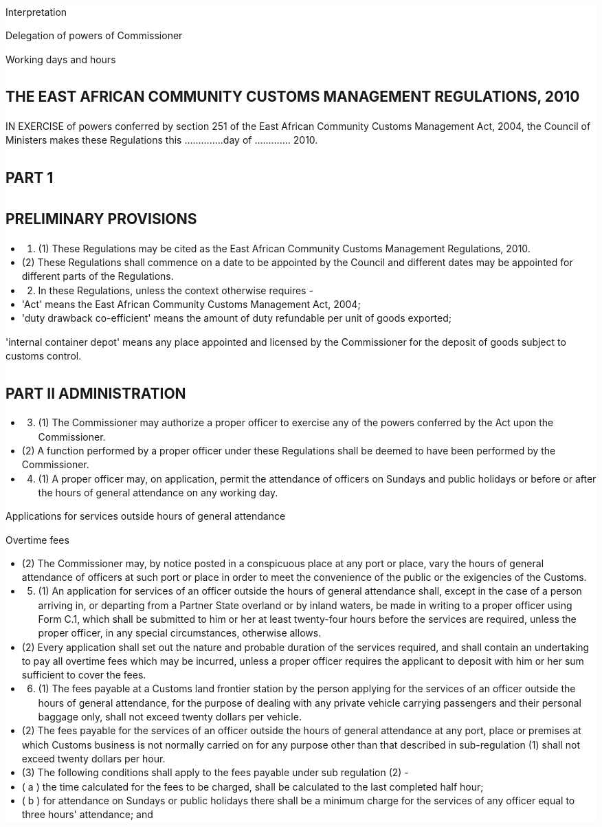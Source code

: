 Interpretation

Delegation of powers of Commissioner

Working  days  and hours

## THE EAST AFRICAN COMMUNITY CUSTOMS MANAGEMENT REGULATIONS, 2010

IN EXERCISE of powers conferred by section 251 of the East African Community Customs Management Act, 2004, the Council of Ministers makes these Regulations this …………..day of …………. 2010.

## PART 1

## PRELIMINARY PROVISIONS

- 1. (1) These Regulations may be cited as the East African Community Customs Management Regulations, 2010.
- (2) These Regulations shall commence on a date to be appointed by the Council and different dates may be appointed for different parts of the Regulations.
- 2. In these Regulations, unless the context otherwise requires -
- 'Act' means the East African Community Customs Management Act, 2004;
- 'duty drawback co-efficient' means the amount of duty refundable per unit of goods exported;

'internal  container  depot'  means  any  place  appointed  and  licensed  by  the Commissioner for the deposit of goods subject to customs control.

## PART II ADMINISTRATION

- 3.  (1) The Commissioner may authorize a proper officer to exercise any of the powers conferred by the Act upon the Commissioner.
- (2)    A  function  performed  by  a  proper  officer  under  these  Regulations  shall  be deemed to have been performed by the Commissioner.
- 4.  (1)  A  proper  officer  may,  on  application,  permit  the  attendance  of  officers  on Sundays and public holidays or before or after the hours of general attendance on any working day.

Applications for services outside hours of general attendance

Overtime fees

- (2) The Commissioner may, by notice posted in a conspicuous place at any port or place, vary the hours of general attendance of officers at such port or place in order to meet the convenience of the public or the exigencies of the Customs.
- 5.  (1)  An  application  for  services  of  an  officer  outside  the  hours  of  general attendance shall, except in the case of a person arriving in, or departing from a Partner State overland or by inland waters, be made in writing to a proper officer using  Form  C.1,  which  shall  be  submitted  to  him  or  her  at  least  twenty-four hours before the services are required, unless the proper officer, in any special circumstances, otherwise allows.
- (2) Every application shall set out the nature and probable duration of the services required, and shall contain an undertaking to pay all overtime fees which may be incurred, unless a proper officer requires the applicant to deposit with him or her sum sufficient to cover the fees.
- 6. (1) The fees payable at a Customs land frontier station by the person applying for  the  services  of  an  officer  outside  the  hours  of  general  attendance,  for  the purpose  of  dealing  with  any  private  vehicle  carrying  passengers  and  their personal baggage only, shall not exceed twenty dollars per vehicle.
- (2)  The  fees  payable  for  the  services  of  an  officer  outside  the  hours  of  general attendance  at  any  port,  place  or premises at  which  Customs  business  is  not normally carried on for any purpose other than that described in sub-regulation (1) shall not exceed twenty dollars per hour.
- (3)  The following conditions shall apply to the fees payable under sub regulation (2) -
- ( a ) the time calculated for the fees to be charged, shall be calculated to the last completed half hour;
- ( b ) for  attendance  on  Sundays  or  public  holidays  there  shall  be  a minimum  charge  for  the  services  of  any  officer  equal  to  three  hours' attendance; and